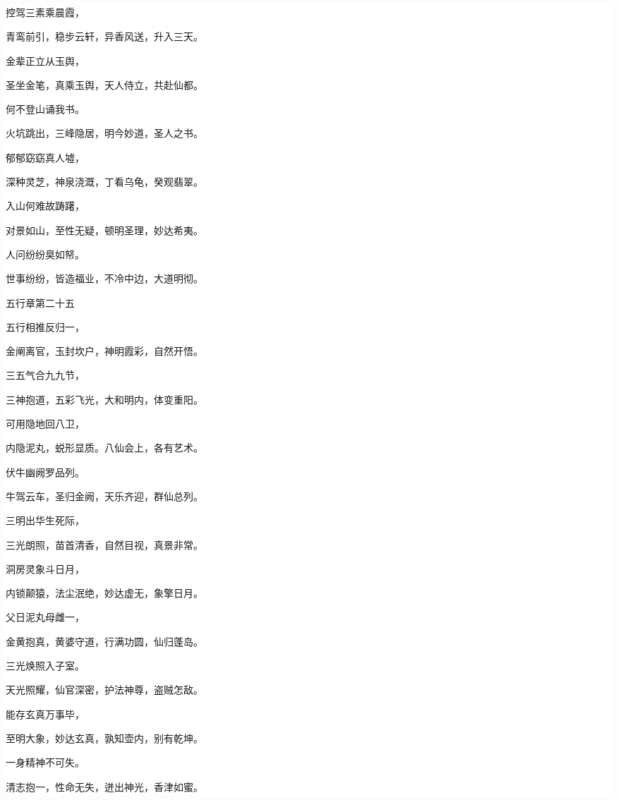 控驾三素乘晨霞，  

青鸾前引，稳步云轩，异香风送，升入三天。  

金辈正立从玉舆，  

圣坐金笔，真乘玉舆，天人侍立，共赴仙都。  

何不登山诵我书。  

火坑跳出，三峰隐居，明今妙道，圣人之书。  

郁郁窈窈真人墟，  

深种灵芝，神泉浇溉，丁看乌龟，癸观翡翠。  

入山何难故踌躇，  

对景如山，至性无疑，顿明圣理，妙达希夷。  

人问纷纷臭如帑。  

世事纷纷，皆造福业，不冷中边，大道明彻。  

五行章第二十五  

五行相推反归一，  

金阐离官，玉封坎户，神明霞彩，自然开悟。  

三五气合九九节，  

三神抱道，五彩飞光，大和明内，体变重阳。  

可用隐地回八卫，  

内隐泥丸，蜕形显质。八仙会上，各有艺术。  

伏牛幽阙罗品列。  

牛驾云车，圣归金阙，天乐齐迎，群仙总列。  

三明出华生死际，  

三光朗照，苗首清香，自然目视，真景非常。  

洞房灵象斗日月，  

内锁颠猿，法尘泯绝，妙达虚无，象擎日月。  

父日泥丸母雌一，  

金黄抱真，黄婆守道，行满功圆，仙归蓬岛。  

三光焕照入子室。  

天光照耀，仙官深密，护法神尊，盗贼怎敌。  

能存玄真万事毕，  

至明大象，妙达玄真，孰知壶内，别有乾坤。  

一身精神不可失。  

清志抱一，性命无失，迸出神光，香津如蜜。  
